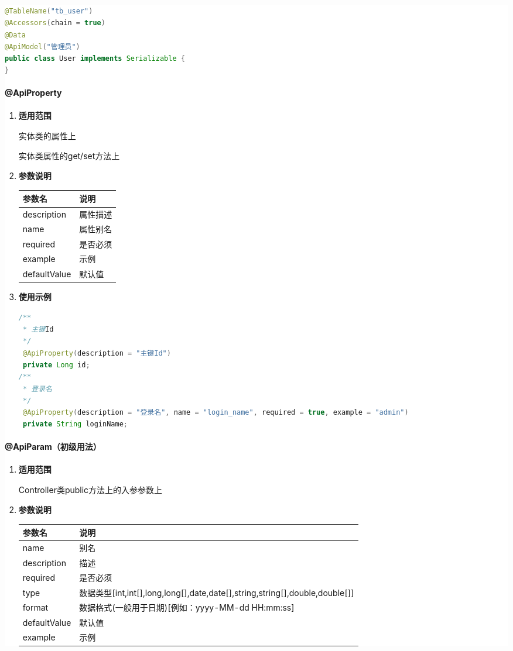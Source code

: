    ```java
   @TableName("tb_user")
   @Accessors(chain = true)
   @Data
   @ApiModel("管理员")
   public class User implements Serializable {
   }
   ```

#### @ApiProperty

1. **适用范围**

   实体类的属性上

   实体类属性的get/set方法上

2. **参数说明**

   | 参数名       | 说明     |
   | ------------ | -------- |
   | description  | 属性描述 |
   | name         | 属性别名 |
   | required     | 是否必须 |
   | example      | 示例     |
   | defaultValue | 默认值   |

3. **使用示例**

   ```java
   /**
    * 主键Id
    */
    @ApiProperty(description = "主键Id")
    private Long id;
   /**
    * 登录名
    */
    @ApiProperty(description = "登录名", name = "login_name", required = true, example = "admin")
    private String loginName;
   ```

#### @ApiParam（初级用法）

1. **适用范围**

   Controller类public方法上的入参参数上

2. **参数说明**

   | 参数名       | 说明                                                         |
   | ------------ | ------------------------------------------------------------ |
   | name         | 别名                                                         |
   | description  | 描述                                                         |
   | required     | 是否必须                                                     |
   | type         | 数据类型[int,int[],long,long[],date,date[],string,string[],double,double[]] |
   | format       | 数据格式(一般用于日期)[例如：yyyy-MM-dd HH:mm:ss]            |
   | defaultValue | 默认值                                                       |
   | example      | 示例                                                         |
